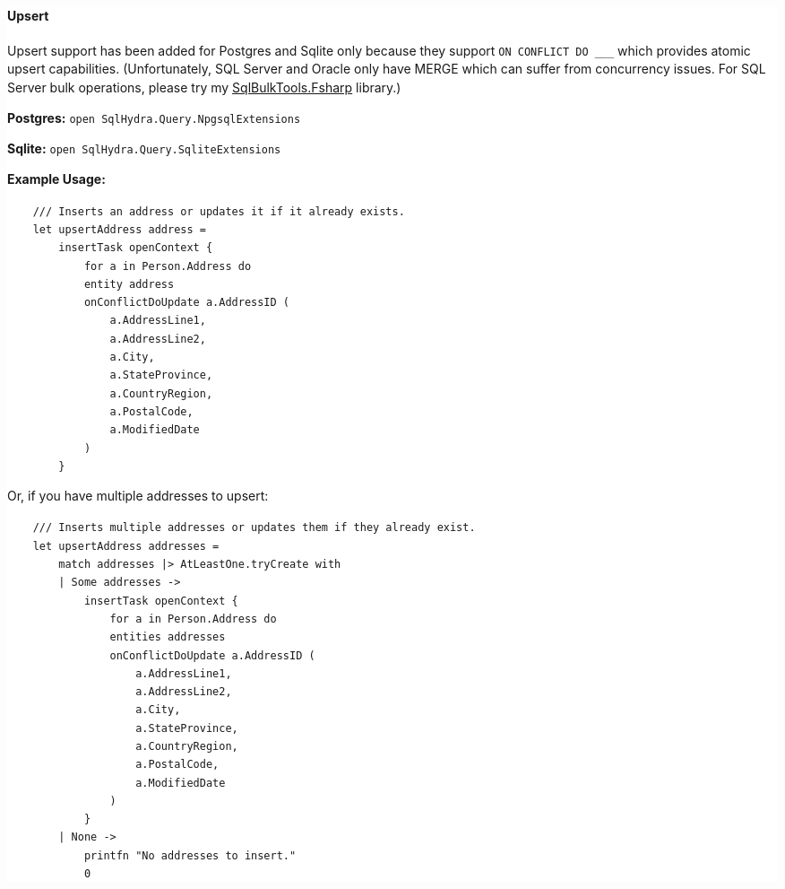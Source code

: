 #### Upsert
Upsert support has been added for Postgres and Sqlite only because they support `ON CONFLICT DO ___` which provides atomic upsert capabilities.
(Unfortunately, SQL Server and Oracle only have MERGE which can suffer from concurrency issues. For SQL Server bulk operations, please try my [SqlBulkTools.Fsharp](https://github.com/JordanMarr/SqlBulkTools.FSharp) library.)

**Postgres:**
`open SqlHydra.Query.NpgsqlExtensions`

**Sqlite:**
`open SqlHydra.Query.SqliteExtensions`

**Example Usage:**

```F#
    /// Inserts an address or updates it if it already exists.
    let upsertAddress address = 
        insertTask openContext {
            for a in Person.Address do
            entity address
            onConflictDoUpdate a.AddressID (
                a.AddressLine1,
                a.AddressLine2,
                a.City,
                a.StateProvince,
                a.CountryRegion,
                a.PostalCode,
                a.ModifiedDate
            )
        }
```

Or, if you have multiple addresses to upsert:

```F#
    /// Inserts multiple addresses or updates them if they already exist.
    let upsertAddress addresses =
        match addresses |> AtLeastOne.tryCreate with
        | Some addresses -> 
            insertTask openContext {
                for a in Person.Address do
                entities addresses
                onConflictDoUpdate a.AddressID (
                    a.AddressLine1,
                    a.AddressLine2,
                    a.City,
                    a.StateProvince,
                    a.CountryRegion,
                    a.PostalCode,
                    a.ModifiedDate
                )
            }
        | None ->
            printfn "No addresses to insert."
            0
```
